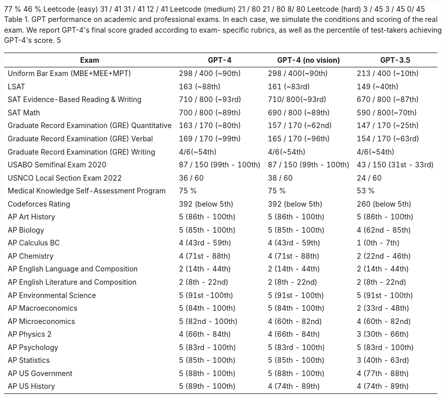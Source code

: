 77 %
46 %
Leetcode (easy)
31 / 41
31 / 41
12 / 41
Leetcode (medium)
21 / 80
21 / 80
8/ 80
Leetcode (hard)
3 / 45
3 / 45
0/ 45
Table 1. GPT performance on academic and professional exams. In each case, we simulate the
conditions and scoring of the real exam. We report GPT-4's final score graded according to exam-
specific rubrics, as well as the percentile of test-takers achieving GPT-4's score.
5

| Exam | GPT-4 | GPT-4 (no vision) | GPT-3.5 |
| --- | --- | --- | --- |
| Uniform Bar Exam (MBE+MEE+MPT) | 298 / 400 (~90th) | 298 / 400(~90th) | 213 / 400 (~10th) |
| LSAT | 163 (~88th) | 161 (~83rd) | 149 (~40th) |
| SAT Evidence-Based Reading & Writing | 710 / 800 (~93rd) | 710/ 800(~93rd) | 670 / 800 (~87th) |
| SAT Math | 700 / 800 (~89th) | 690 / 800 (~89th) | 590 / 800(~70th) |
| Graduate Record Examination (GRE) Quantitative | 163 / 170 (~80th) | 157 / 170 (~62nd) | 147 / 170 (~25th) |
| Graduate Record Examination (GRE) Verbal | 169 / 170 (~99th) | 165 / 170 (~96th) | 154 / 170 (~63rd) |
| Graduate Record Examination (GRE) Writing | 4/6(~54th) | 4/6(~54th) | 4/6(~54th) |
| USABO Semifinal Exam 2020 | 87 / 150 (99th - 100th) | 87 / 150 (99th - 100th) | 43 / 150 (31st - 33rd) |
| USNCO Local Section Exam 2022 | 36 / 60 | 38 / 60 | 24 / 60 |
| Medical Knowledge Self-Assessment Program | 75 % | 75 % | 53 % |
| Codeforces Rating | 392 (below 5th) | 392 (below 5th) | 260 (below 5th) |
| AP Art History | 5 (86th - 100th) | 5 (86th - 100th) | 5 (86th - 100th) |
| AP Biology | 5 (85th - 100th) | 5 (85th - 100th) | 4 (62nd - 85th) |
| AP Calculus BC | 4 (43rd - 59th) | 4 (43rd - 59th) | 1 (0th - 7th) |
| AP Chemistry | 4 (71st - 88th) | 4 (71st - 88th) | 2 (22nd - 46th) |
| AP English Language and Composition | 2 (14th - 44th) | 2 (14th - 44th) | 2 (14th - 44th) |
| AP English Literature and Composition | 2 (8th - 22nd) | 2 (8th - 22nd) | 2 (8th - 22nd) |
| AP Environmental Science | 5 (91st -100th) | 5 (91st - 100th) | 5 (91st - 100th) |
| AP Macroeconomics | 5 (84th - 100th) | 5 (84th - 100th) | 2 (33rd - 48th) |
| AP Microeconomics | 5 (82nd - 100th) | 4 (60th - 82nd) | 4 (60th - 82nd) |
| AP Physics 2 | 4 (66th - 84th) | 4 (66th - 84th) | 3 (30th - 66th) |
| AP Psychology | 5 (83rd - 100th) | 5 (83rd - 100th) | 5 (83rd - 100th) |
| AP Statistics | 5 (85th - 100th) | 5 (85th - 100th) | 3 (40th - 63rd) |
| AP US Government | 5 (88th - 100th) | 5 (88th - 100th) | 4 (77th - 88th) |
| AP US History | 5 (89th - 100th) | 4 (74th - 89th) | 4 (74th - 89th) |